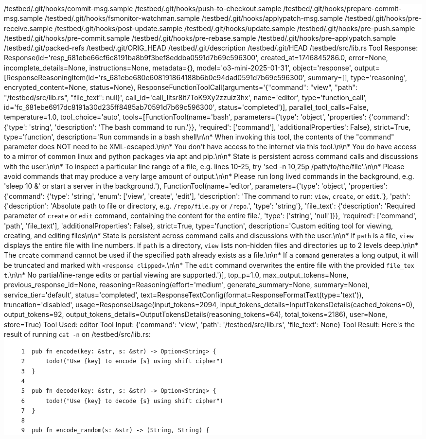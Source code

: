 /testbed/.git/hooks/commit-msg.sample
/testbed/.git/hooks/push-to-checkout.sample
/testbed/.git/hooks/prepare-commit-msg.sample
/testbed/.git/hooks/fsmonitor-watchman.sample
/testbed/.git/hooks/applypatch-msg.sample
/testbed/.git/hooks/pre-receive.sample
/testbed/.git/hooks/post-update.sample
/testbed/.git/hooks/update.sample
/testbed/.git/hooks/pre-push.sample
/testbed/.git/hooks/pre-commit.sample
/testbed/.git/hooks/pre-rebase.sample
/testbed/.git/hooks/pre-applypatch.sample
/testbed/.git/packed-refs
/testbed/.git/ORIG_HEAD
/testbed/.git/description
/testbed/.git/HEAD
/testbed/src/lib.rs
Tool Response: Response(id='resp_681ebe66cf6c8191ba8b9f3bef8eddba0591d7b69c596300', created_at=1746845286.0, error=None, incomplete_details=None, instructions=None, metadata={}, model='o3-mini-2025-01-31', object='response', output=[ResponseReasoningItem(id='rs_681ebe680e608191864188b6b0c94dad0591d7b69c596300', summary=[], type='reasoning', encrypted_content=None, status=None), ResponseFunctionToolCall(arguments='{"command": "view", "path": "/testbed/src/lib.rs", "file_text": null}', call_id='call_Iitsr8it7ToK9Xy2zzuiz3hx', name='editor', type='function_call', id='fc_681ebe6917dc8191a30d235ff8485ab70591d7b69c596300', status='completed')], parallel_tool_calls=False, temperature=1.0, tool_choice='auto', tools=[FunctionTool(name='bash', parameters={'type': 'object', 'properties': {'command': {'type': 'string', 'description': 'The bash command to run.'}}, 'required': ['command'], 'additionalProperties': False}, strict=True, type='function', description='Run commands in a bash shell\n\n* When invoking this tool, the contents of the "command" parameter does NOT need to be XML-escaped.\n\n* You don\'t have access to the internet via this tool.\n\n* You do have access to a mirror of common linux and python packages via apt and pip.\n\n* State is persistent across command calls and discussions with the user.\n\n* To inspect a particular line range of a file, e.g. lines 10-25, try \'sed -n 10,25p /path/to/the/file\'.\n\n* Please avoid commands that may produce a very large amount of output.\n\n* Please run long lived commands in the background, e.g. \'sleep 10 &\' or start a server in the background.'), FunctionTool(name='editor', parameters={'type': 'object', 'properties': {'command': {'type': 'string', 'enum': ['view', 'create', 'edit'], 'description': 'The command to run: `view`, `create`, or `edit`.'}, 'path': {'description': 'Absolute path to file or directory, e.g. `/repo/file.py` or `/repo`.', 'type': 'string'}, 'file_text': {'description': 'Required parameter of `create` or `edit` command, containing the content for the entire file.', 'type': ['string', 'null']}}, 'required': ['command', 'path', 'file_text'], 'additionalProperties': False}, strict=True, type='function', description='Custom editing tool for viewing, creating, and editing files\n\n* State is persistent across command calls and discussions with the user.\n\n* If `path` is a file, `view` displays the entire file with line numbers. If `path` is a directory, `view` lists non-hidden files and directories up to 2 levels deep.\n\n* The `create` command cannot be used if the specified `path` already exists as a file.\n\n* If a `command` generates a long output, it will be truncated and marked with `<response clipped>`.\n\n* The `edit` command overwrites the entire file with the provided `file_text`.\n\n* No partial/line-range edits or partial viewing are supported.')], top_p=1.0, max_output_tokens=None, previous_response_id=None, reasoning=Reasoning(effort='medium', generate_summary=None, summary=None), service_tier='default', status='completed', text=ResponseTextConfig(format=ResponseFormatText(type='text')), truncation='disabled', usage=ResponseUsage(input_tokens=2094, input_tokens_details=InputTokensDetails(cached_tokens=0), output_tokens=92, output_tokens_details=OutputTokensDetails(reasoning_tokens=64), total_tokens=2186), user=None, store=True)
Tool Used: editor
Tool Input: {'command': 'view', 'path': '/testbed/src/lib.rs', 'file_text': None}
Tool Result: Here's the result of running `cat -n` on /testbed/src/lib.rs:
```
     1	pub fn encode(key: &str, s: &str) -> Option<String> {
     2	    todo!("Use {key} to encode {s} using shift cipher")
     3	}
     4	
     5	pub fn decode(key: &str, s: &str) -> Option<String> {
     6	    todo!("Use {key} to decode {s} using shift cipher")
     7	}
     8	
     9	pub fn encode_random(s: &str) -> (String, String) {
```

[img-caesar-cipher]: https://upload.wikimedia.org/wikipedia/commons/thumb/4/4a/Caesar_cipher_left_shift_of_3.svg/320px-Caesar_cipher_left_shift_of_3.svg.png
[dh]: https://en.wikipedia.org/wiki/Diffie%E2%80%93Hellman_key_exchange